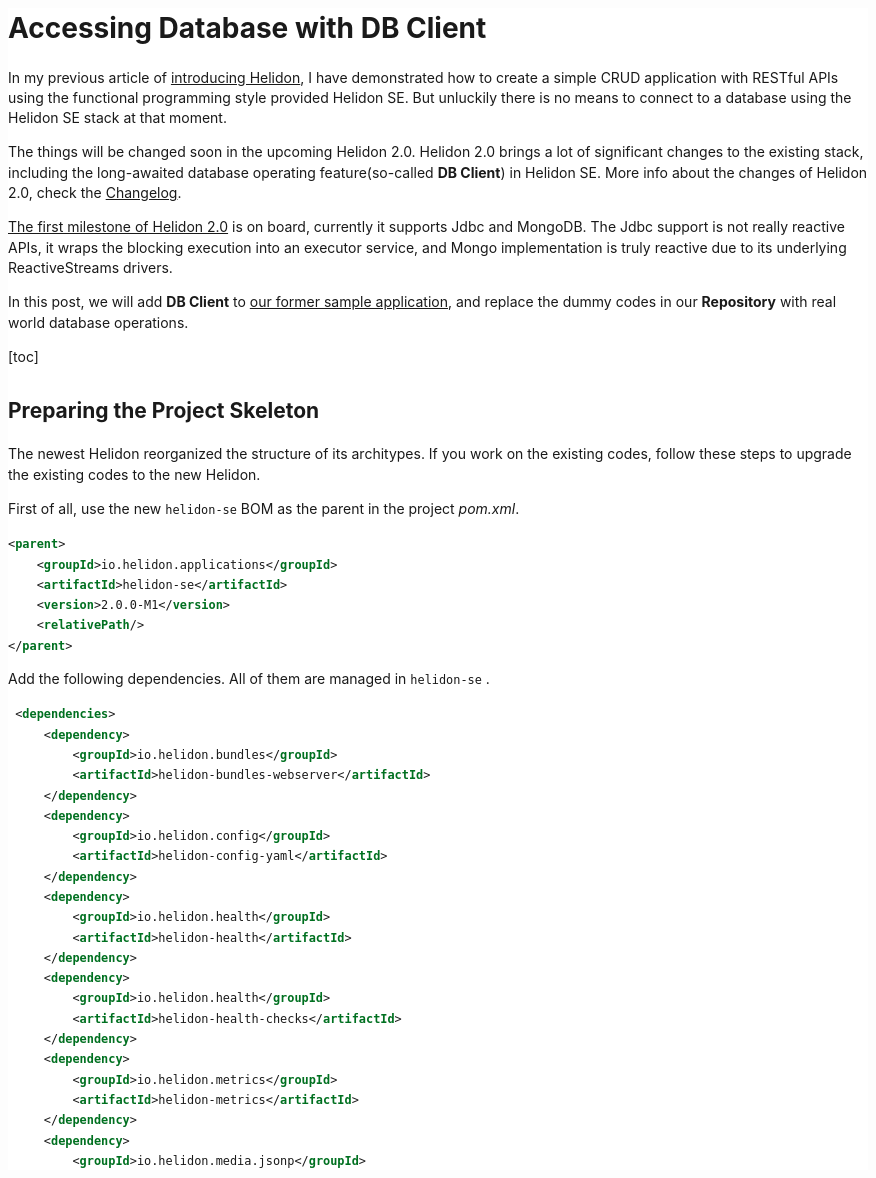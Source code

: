 # Accessing Database with DB Client

In my previous article of [introducing Helidon](https://medium.com/@hantsy/a-quick-glance-at-helidon-project-ca8bee8ad34b), I have demonstrated how to create a simple CRUD application with RESTful APIs using the functional programming style provided Helidon SE. But unluckily there is no means to connect to a database using the Helidon SE stack at that moment. 

The things will be changed soon in the upcoming Helidon 2.0.  Helidon 2.0 brings a lot of significant changes to the existing stack, including the long-awaited database operating feature(so-called **DB Client**) in Helidon SE. More info about the changes of Helidon 2.0, check the [Changelog](https://github.com/oracle/helidon/blob/2.0.0-M1/CHANGELOG.md).

[The first milestone of Helidon 2.0](https://medium.com/helidon/where-helidon-flies-809007221f1f) is on board, currently it supports Jdbc and MongoDB. The Jdbc support is not really reactive APIs,  it wraps the blocking execution into an executor service,  and Mongo implementation is truly reactive due to its underlying ReactiveStreams drivers. 

In this post, we will add **DB Client** to [our former sample application](https://github.com/hantsy/helidon-sandbox/tree/master/se-start), and replace the dummy codes in our **Repository** with real world database operations.

[toc]

## Preparing the Project Skeleton



The newest Helidon reorganized the structure of its architypes. If you work on the existing codes, follow these steps to upgrade the existing codes to the new Helidon.  

First of all, use the new  `helidon-se` BOM as the parent in the project *pom.xml*. 

```xml
<parent>
    <groupId>io.helidon.applications</groupId>
    <artifactId>helidon-se</artifactId>
    <version>2.0.0-M1</version>
    <relativePath/>
</parent>
```

Add the following dependencies. All of them are managed in  `helidon-se` .

```xml
 <dependencies>
     <dependency>
         <groupId>io.helidon.bundles</groupId>
         <artifactId>helidon-bundles-webserver</artifactId>
     </dependency>
     <dependency>
         <groupId>io.helidon.config</groupId>
         <artifactId>helidon-config-yaml</artifactId>
     </dependency>
     <dependency>
         <groupId>io.helidon.health</groupId>
         <artifactId>helidon-health</artifactId>
     </dependency>
     <dependency>
         <groupId>io.helidon.health</groupId>
         <artifactId>helidon-health-checks</artifactId>
     </dependency>
     <dependency>
         <groupId>io.helidon.metrics</groupId>
         <artifactId>helidon-metrics</artifactId>
     </dependency>
     <dependency>
         <groupId>io.helidon.media.jsonp</groupId>
```